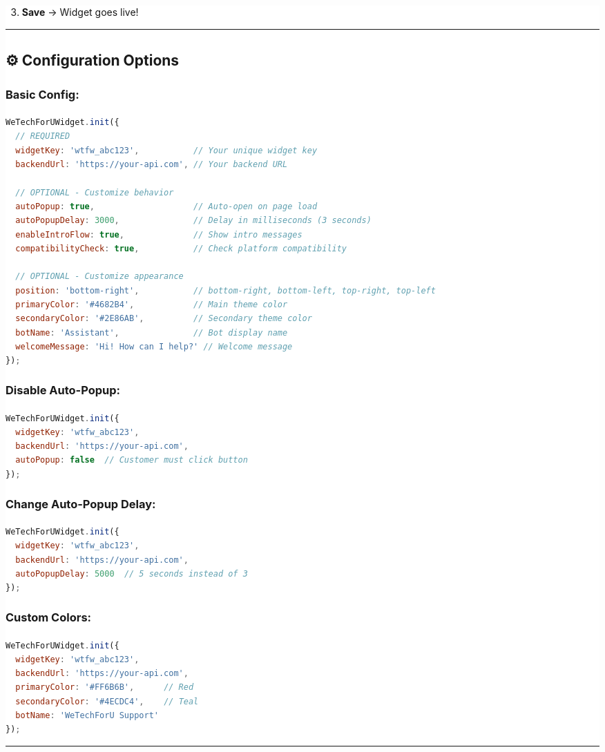 3. **Save** → Widget goes live!

---

## ⚙️ Configuration Options

### Basic Config:

```javascript
WeTechForUWidget.init({
  // REQUIRED
  widgetKey: 'wtfw_abc123',           // Your unique widget key
  backendUrl: 'https://your-api.com', // Your backend URL
  
  // OPTIONAL - Customize behavior
  autoPopup: true,                    // Auto-open on page load
  autoPopupDelay: 3000,               // Delay in milliseconds (3 seconds)
  enableIntroFlow: true,              // Show intro messages
  compatibilityCheck: true,           // Check platform compatibility
  
  // OPTIONAL - Customize appearance
  position: 'bottom-right',           // bottom-right, bottom-left, top-right, top-left
  primaryColor: '#4682B4',            // Main theme color
  secondaryColor: '#2E86AB',          // Secondary theme color
  botName: 'Assistant',               // Bot display name
  welcomeMessage: 'Hi! How can I help?' // Welcome message
});
```

### Disable Auto-Popup:

```javascript
WeTechForUWidget.init({
  widgetKey: 'wtfw_abc123',
  backendUrl: 'https://your-api.com',
  autoPopup: false  // Customer must click button
});
```

### Change Auto-Popup Delay:

```javascript
WeTechForUWidget.init({
  widgetKey: 'wtfw_abc123',
  backendUrl: 'https://your-api.com',
  autoPopupDelay: 5000  // 5 seconds instead of 3
});
```

### Custom Colors:

```javascript
WeTechForUWidget.init({
  widgetKey: 'wtfw_abc123',
  backendUrl: 'https://your-api.com',
  primaryColor: '#FF6B6B',      // Red
  secondaryColor: '#4ECDC4',    // Teal
  botName: 'WeTechForU Support'
});
```

---